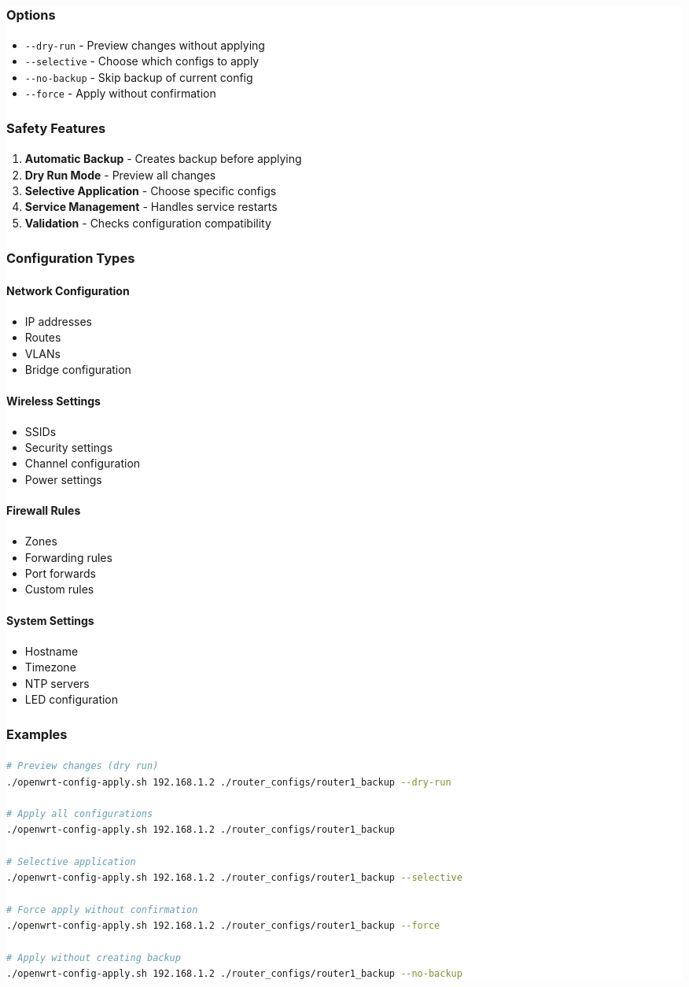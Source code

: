 ### Options
- `--dry-run` - Preview changes without applying
- `--selective` - Choose which configs to apply
- `--no-backup` - Skip backup of current config
- `--force` - Apply without confirmation

### Safety Features
1. **Automatic Backup** - Creates backup before applying
2. **Dry Run Mode** - Preview all changes
3. **Selective Application** - Choose specific configs
4. **Service Management** - Handles service restarts
5. **Validation** - Checks configuration compatibility

### Configuration Types

#### Network Configuration
- IP addresses
- Routes
- VLANs
- Bridge configuration

#### Wireless Settings
- SSIDs
- Security settings
- Channel configuration
- Power settings

#### Firewall Rules
- Zones
- Forwarding rules
- Port forwards
- Custom rules

#### System Settings
- Hostname
- Timezone
- NTP servers
- LED configuration

### Examples

```bash
# Preview changes (dry run)
./openwrt-config-apply.sh 192.168.1.2 ./router_configs/router1_backup --dry-run

# Apply all configurations
./openwrt-config-apply.sh 192.168.1.2 ./router_configs/router1_backup

# Selective application
./openwrt-config-apply.sh 192.168.1.2 ./router_configs/router1_backup --selective

# Force apply without confirmation
./openwrt-config-apply.sh 192.168.1.2 ./router_configs/router1_backup --force

# Apply without creating backup
./openwrt-config-apply.sh 192.168.1.2 ./router_configs/router1_backup --no-backup
```
